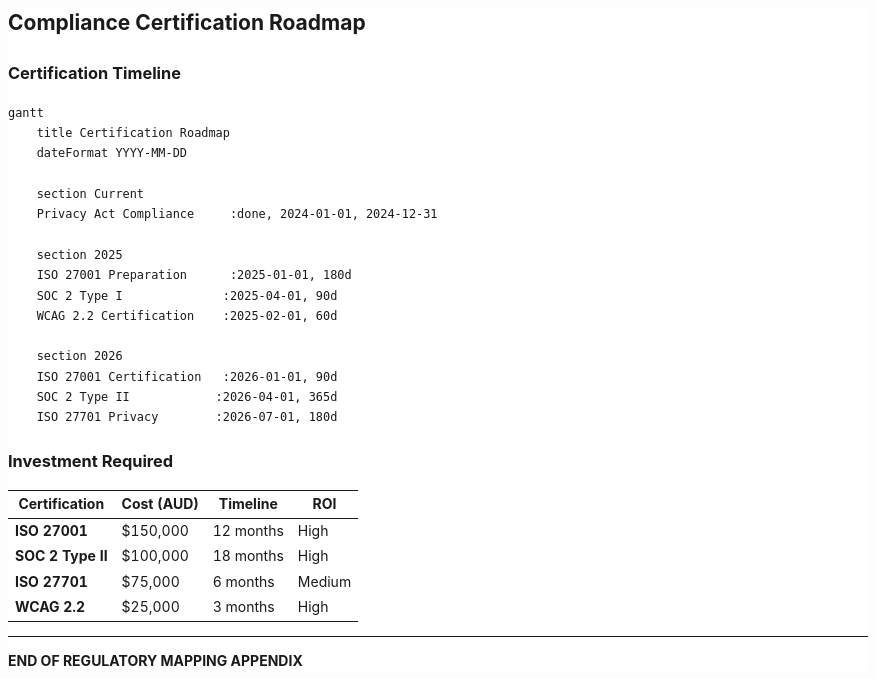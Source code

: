 
## Compliance Certification Roadmap

### Certification Timeline

```mermaid
gantt
    title Certification Roadmap
    dateFormat YYYY-MM-DD
    
    section Current
    Privacy Act Compliance     :done, 2024-01-01, 2024-12-31
    
    section 2025
    ISO 27001 Preparation      :2025-01-01, 180d
    SOC 2 Type I              :2025-04-01, 90d
    WCAG 2.2 Certification    :2025-02-01, 60d
    
    section 2026
    ISO 27001 Certification   :2026-01-01, 90d
    SOC 2 Type II            :2026-04-01, 365d
    ISO 27701 Privacy        :2026-07-01, 180d
```

### Investment Required

| Certification | Cost (AUD) | Timeline | ROI |
|--------------|------------|----------|-----|
| **ISO 27001** | $150,000 | 12 months | High |
| **SOC 2 Type II** | $100,000 | 18 months | High |
| **ISO 27701** | $75,000 | 6 months | Medium |
| **WCAG 2.2** | $25,000 | 3 months | High |

---

**END OF REGULATORY MAPPING APPENDIX**